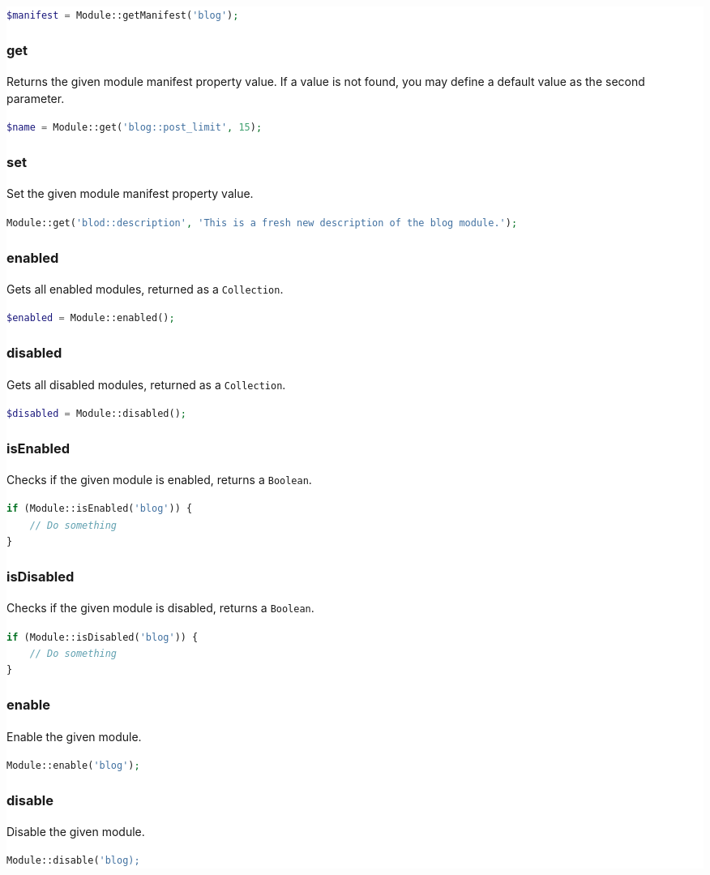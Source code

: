 ```php
$manifest = Module::getManifest('blog');
```

### get
Returns the given module manifest property value. If a value is not found, you may define a default value as the second parameter.

```php
$name = Module::get('blog::post_limit', 15);
```

### set
Set the given module manifest property value.

```php
Module::get('blod::description', 'This is a fresh new description of the blog module.');
```

### enabled
Gets all enabled modules, returned as a `Collection`.

```php
$enabled = Module::enabled();
```

### disabled
Gets all disabled modules, returned as a `Collection`.

```php
$disabled = Module::disabled();
```

### isEnabled
Checks if the given module is enabled, returns a `Boolean`.

```php
if (Module::isEnabled('blog')) {
    // Do something
}
```

### isDisabled
Checks if the given module is disabled, returns a `Boolean`.

```php
if (Module::isDisabled('blog')) {
    // Do something
}
```

### enable
Enable the given module.

```php
Module::enable('blog');
```

### disable
Disable the given module.

```php
Module::disable('blog);
```